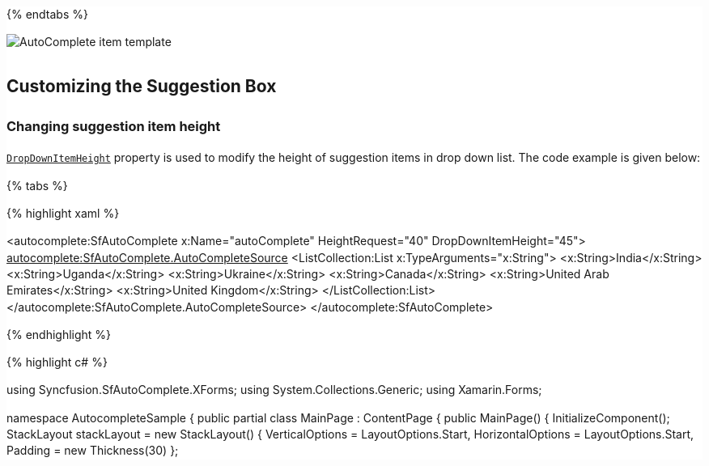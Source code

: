 {% endtabs %}


![AutoComplete item template](images/Customizing-AutoComplete/item-template.png)

## Customizing the Suggestion Box

### Changing suggestion item height

[`DropDownItemHeight`](https://help.syncfusion.com/cr/xamarin/Syncfusion.SfAutoComplete.XForms.SfAutoComplete.html#Syncfusion_SfAutoComplete_XForms_SfAutoComplete_DropDownItemHeight) property is used to modify the height of suggestion items in drop down list. The code example is given below:

{% tabs %}

{% highlight xaml %}

<?xml version="1.0" encoding="utf-8" ?>
<ContentPage xmlns="http://xamarin.com/schemas/2014/forms"
             xmlns:x="http://schemas.microsoft.com/winfx/2009/xaml"
             xmlns:autocomplete="clr-namespace:Syncfusion.SfAutoComplete.XForms;assembly=Syncfusion.SfAutoComplete.XForms"
             xmlns:ListCollection="clr-namespace:System.Collections.Generic;assembly=netstandard"
             xmlns:local="clr-namespace:AutocompleteSample"
             x:Class="AutocompleteSample.MainPage">
    <StackLayout 
        VerticalOptions="Start" 
        HorizontalOptions="Start"
        Padding="30">
        <autocomplete:SfAutoComplete x:Name="autoComplete"
                                     HeightRequest="40"
                                     DropDownItemHeight="45">
            <autocomplete:SfAutoComplete.AutoCompleteSource>
                <ListCollection:List x:TypeArguments="x:String">
                    <x:String>India</x:String>
                    <x:String>Uganda</x:String>
                    <x:String>Ukraine</x:String>
                    <x:String>Canada</x:String>
                    <x:String>United Arab Emirates</x:String>
                    <x:String>United Kingdom</x:String>
                </ListCollection:List>
            </autocomplete:SfAutoComplete.AutoCompleteSource>
        </autocomplete:SfAutoComplete>
    </StackLayout>
</ContentPage>

{% endhighlight %}

{% highlight c# %}

using Syncfusion.SfAutoComplete.XForms;
using System.Collections.Generic;
using Xamarin.Forms;

namespace AutocompleteSample
{
    public partial class MainPage : ContentPage
    {
        public MainPage()
        {
            InitializeComponent();
            StackLayout stackLayout = new StackLayout()
            {
                VerticalOptions = LayoutOptions.Start,
                HorizontalOptions = LayoutOptions.Start,
                Padding = new Thickness(30)
            };